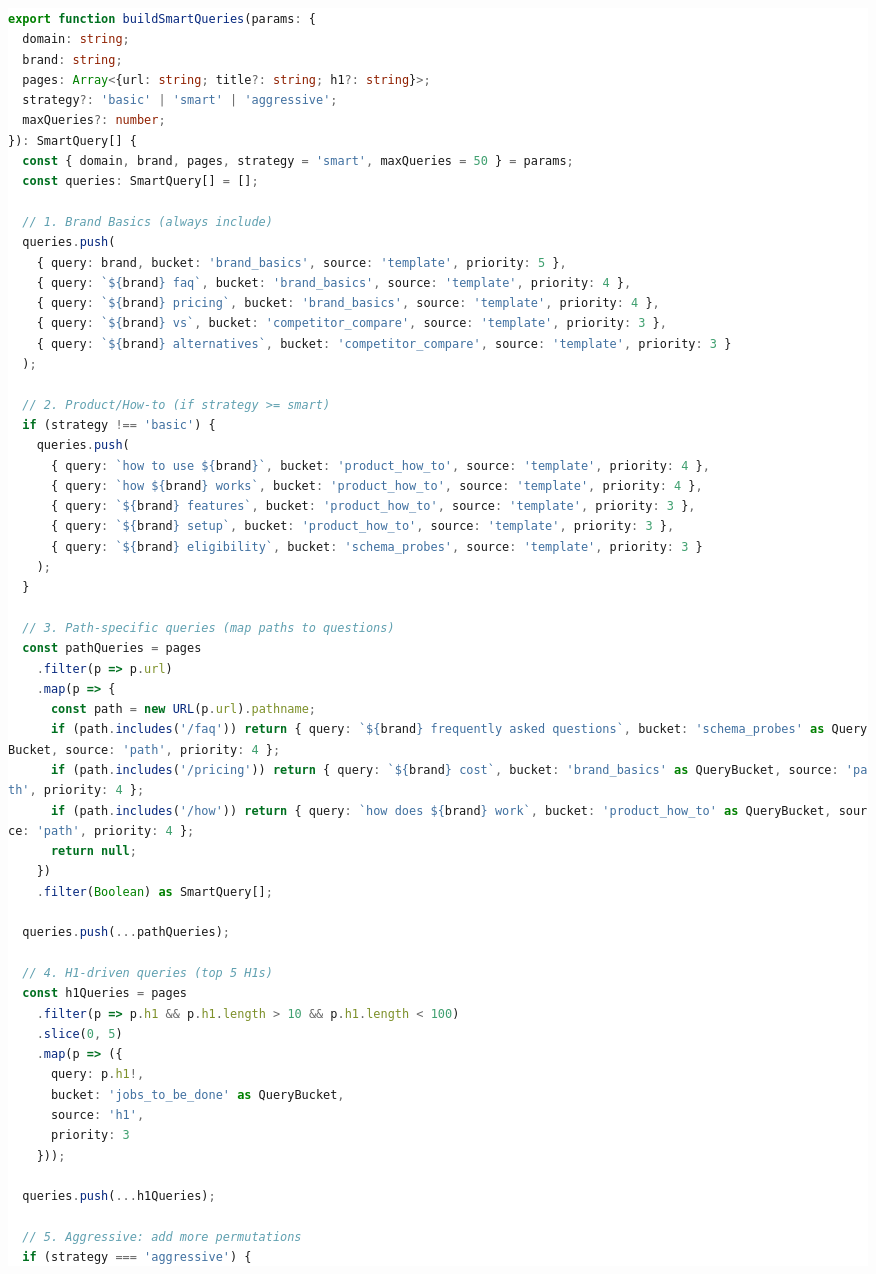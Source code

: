 ```typescript
export function buildSmartQueries(params: {
  domain: string;
  brand: string;
  pages: Array<{url: string; title?: string; h1?: string}>;
  strategy?: 'basic' | 'smart' | 'aggressive';
  maxQueries?: number;
}): SmartQuery[] {
  const { domain, brand, pages, strategy = 'smart', maxQueries = 50 } = params;
  const queries: SmartQuery[] = [];
  
  // 1. Brand Basics (always include)
  queries.push(
    { query: brand, bucket: 'brand_basics', source: 'template', priority: 5 },
    { query: `${brand} faq`, bucket: 'brand_basics', source: 'template', priority: 4 },
    { query: `${brand} pricing`, bucket: 'brand_basics', source: 'template', priority: 4 },
    { query: `${brand} vs`, bucket: 'competitor_compare', source: 'template', priority: 3 },
    { query: `${brand} alternatives`, bucket: 'competitor_compare', source: 'template', priority: 3 }
  );
  
  // 2. Product/How-to (if strategy >= smart)
  if (strategy !== 'basic') {
    queries.push(
      { query: `how to use ${brand}`, bucket: 'product_how_to', source: 'template', priority: 4 },
      { query: `how ${brand} works`, bucket: 'product_how_to', source: 'template', priority: 4 },
      { query: `${brand} features`, bucket: 'product_how_to', source: 'template', priority: 3 },
      { query: `${brand} setup`, bucket: 'product_how_to', source: 'template', priority: 3 },
      { query: `${brand} eligibility`, bucket: 'schema_probes', source: 'template', priority: 3 }
    );
  }
  
  // 3. Path-specific queries (map paths to questions)
  const pathQueries = pages
    .filter(p => p.url)
    .map(p => {
      const path = new URL(p.url).pathname;
      if (path.includes('/faq')) return { query: `${brand} frequently asked questions`, bucket: 'schema_probes' as QueryBucket, source: 'path', priority: 4 };
      if (path.includes('/pricing')) return { query: `${brand} cost`, bucket: 'brand_basics' as QueryBucket, source: 'path', priority: 4 };
      if (path.includes('/how')) return { query: `how does ${brand} work`, bucket: 'product_how_to' as QueryBucket, source: 'path', priority: 4 };
      return null;
    })
    .filter(Boolean) as SmartQuery[];
  
  queries.push(...pathQueries);
  
  // 4. H1-driven queries (top 5 H1s)
  const h1Queries = pages
    .filter(p => p.h1 && p.h1.length > 10 && p.h1.length < 100)
    .slice(0, 5)
    .map(p => ({
      query: p.h1!,
      bucket: 'jobs_to_be_done' as QueryBucket,
      source: 'h1',
      priority: 3
    }));
  
  queries.push(...h1Queries);
  
  // 5. Aggressive: add more permutations
  if (strategy === 'aggressive') {
```